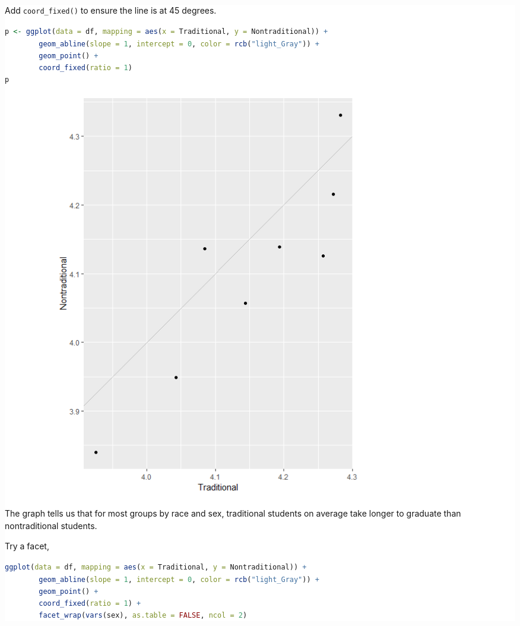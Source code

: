 Add `coord_fixed()` to ensure the line is at 45 degrees.

``` r
p <- ggplot(data = df, mapping = aes(x = Traditional, y = Nontraditional)) +
        geom_abline(slope = 1, intercept = 0, color = rcb("light_Gray")) +
        geom_point() +
        coord_fixed(ratio = 1)
p
```

<img src="images/cm213-unnamed-chunk-19-1.png" width="78.75%" />

The graph tells us that for most groups by race and sex, traditional
students on average take longer to graduate than nontraditional
students.

Try a facet,

``` r
ggplot(data = df, mapping = aes(x = Traditional, y = Nontraditional)) +
        geom_abline(slope = 1, intercept = 0, color = rcb("light_Gray")) +
        geom_point() +
        coord_fixed(ratio = 1) +
        facet_wrap(vars(sex), as.table = FALSE, ncol = 2)
```
